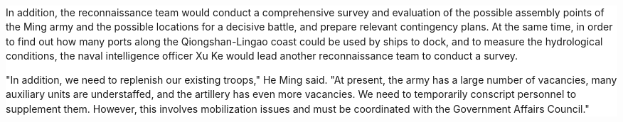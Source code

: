 In addition, the reconnaissance team would conduct a comprehensive survey and evaluation of the possible assembly points of the Ming army and the possible locations for a decisive battle, and prepare relevant contingency plans. At the same time, in order to find out how many ports along the Qiongshan-Lingao coast could be used by ships to dock, and to measure the hydrological conditions, the naval intelligence officer Xu Ke would lead another reconnaissance team to conduct a survey.

"In addition, we need to replenish our existing troops," He Ming said. "At present, the army has a large number of vacancies, many auxiliary units are understaffed, and the artillery has even more vacancies. We need to temporarily conscript personnel to supplement them. However, this involves mobilization issues and must be coordinated with the Government Affairs Council."